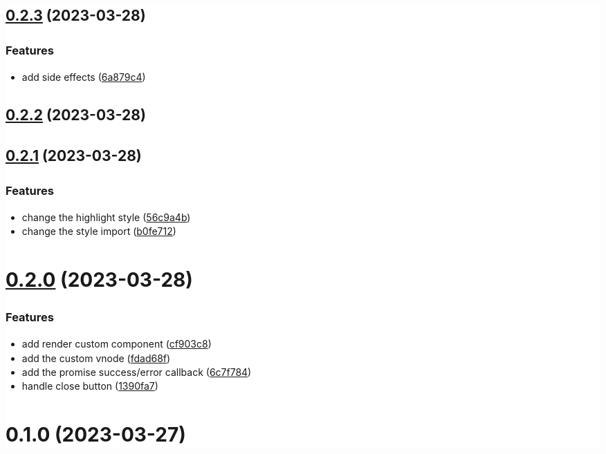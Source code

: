 

## [0.2.3](https://github.com/xiaoluoboding/vue-sonner/compare/v0.2.2...v0.2.3) (2023-03-28)


### Features

* add side effects ([6a879c4](https://github.com/xiaoluoboding/vue-sonner/commit/6a879c447b42a2314c27757c02602ee30cc5a8bf))



## [0.2.2](https://github.com/xiaoluoboding/vue-sonner/compare/v0.2.1...v0.2.2) (2023-03-28)



## [0.2.1](https://github.com/xiaoluoboding/vue-sonner/compare/v0.2.0...v0.2.1) (2023-03-28)


### Features

* change the highlight style ([56c9a4b](https://github.com/xiaoluoboding/vue-sonner/commit/56c9a4b6ffae59e6dcc7f79ad4c4238cd1702fb5))
* change the style import ([b0fe712](https://github.com/xiaoluoboding/vue-sonner/commit/b0fe71258bb831b6cca6e930cb7266a43c2e6188))



# [0.2.0](https://github.com/xiaoluoboding/vue-sonner/compare/v0.1.0...v0.2.0) (2023-03-28)


### Features

* add render custom component ([cf903c8](https://github.com/xiaoluoboding/vue-sonner/commit/cf903c82804dd97d6763f32781b30b932a74976c))
* add the custom vnode ([fdad68f](https://github.com/xiaoluoboding/vue-sonner/commit/fdad68f4a0e53adb212023c8ad2ac1265126713f))
* add the promise success/error callback ([6c7f784](https://github.com/xiaoluoboding/vue-sonner/commit/6c7f784fd2dcb896224816ad4fca78394f8f6631))
* handle close button ([1390fa7](https://github.com/xiaoluoboding/vue-sonner/commit/1390fa789d0d29e3f3cb2e3cd2787a0d46eda19a))



# 0.1.0 (2023-03-27)



